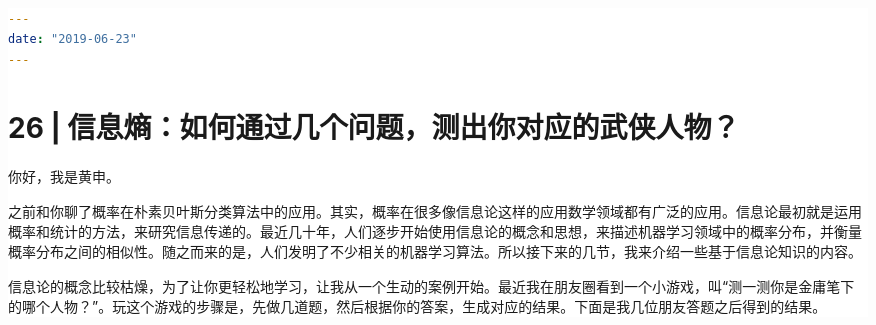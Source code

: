 ```yaml
---
date: "2019-06-23"
---  
```

      
# 26 | 信息熵：如何通过几个问题，测出你对应的武侠人物？
你好，我是黄申。

之前和你聊了概率在朴素贝叶斯分类算法中的应用。其实，概率在很多像信息论这样的应用数学领域都有广泛的应用。信息论最初就是运用概率和统计的方法，来研究信息传递的。最近几十年，人们逐步开始使用信息论的概念和思想，来描述机器学习领域中的概率分布，并衡量概率分布之间的相似性。随之而来的是，人们发明了不少相关的机器学习算法。所以接下来的几节，我来介绍一些基于信息论知识的内容。

信息论的概念比较枯燥，为了让你更轻松地学习，让我从一个生动的案例开始。最近我在朋友圈看到一个小游戏，叫“测一测你是金庸笔下的哪个人物？”。玩这个游戏的步骤是，先做几道题，然后根据你的答案，生成对应的结果。下面是我几位朋友答题之后得到的结果。
